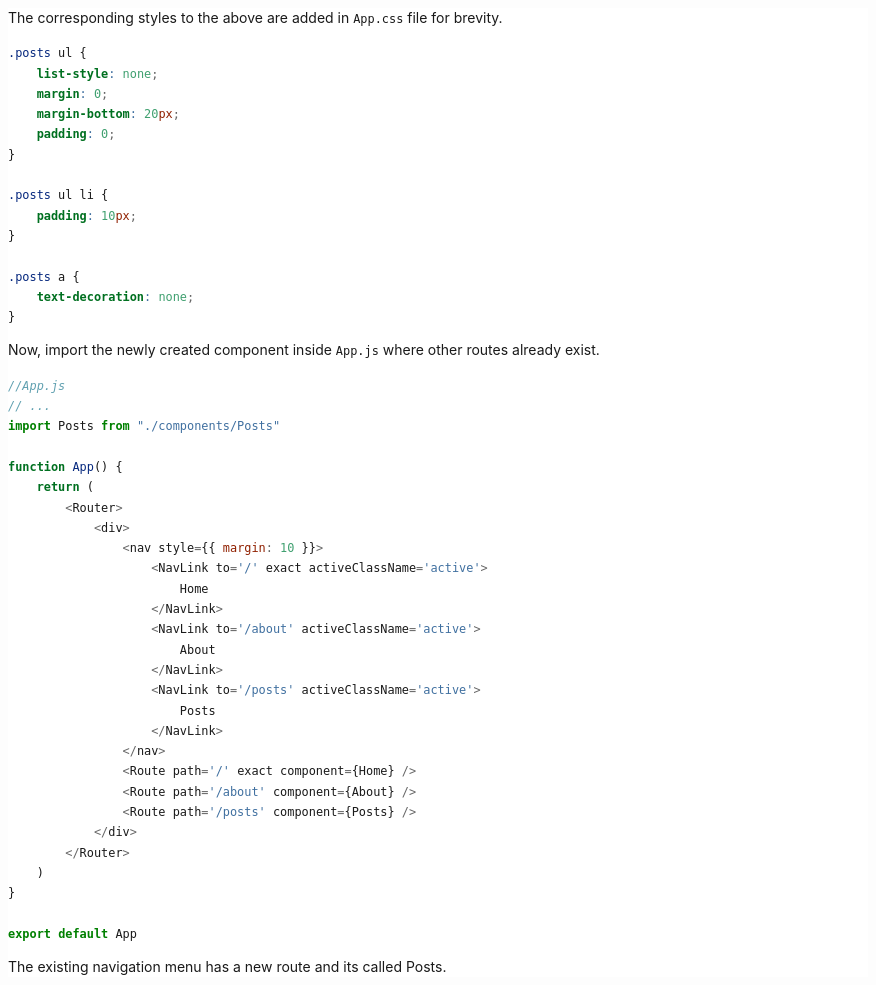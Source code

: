 The corresponding styles to the above are added in `App.css` file for brevity.

```css
.posts ul {
    list-style: none;
    margin: 0;
    margin-bottom: 20px;
    padding: 0;
}

.posts ul li {
    padding: 10px;
}

.posts a {
    text-decoration: none;
}
```

Now, import the newly created component inside `App.js` where other routes already exist.

```js
//App.js
// ...
import Posts from "./components/Posts"

function App() {
    return (
        <Router>
            <div>
                <nav style={{ margin: 10 }}>
                    <NavLink to='/' exact activeClassName='active'>
                        Home
                    </NavLink>
                    <NavLink to='/about' activeClassName='active'>
                        About
                    </NavLink>
                    <NavLink to='/posts' activeClassName='active'>
                        Posts
                    </NavLink>
                </nav>
                <Route path='/' exact component={Home} />
                <Route path='/about' component={About} />
                <Route path='/posts' component={Posts} />
            </div>
        </Router>
    )
}

export default App
```

The existing navigation menu has a new route and its called Posts.
